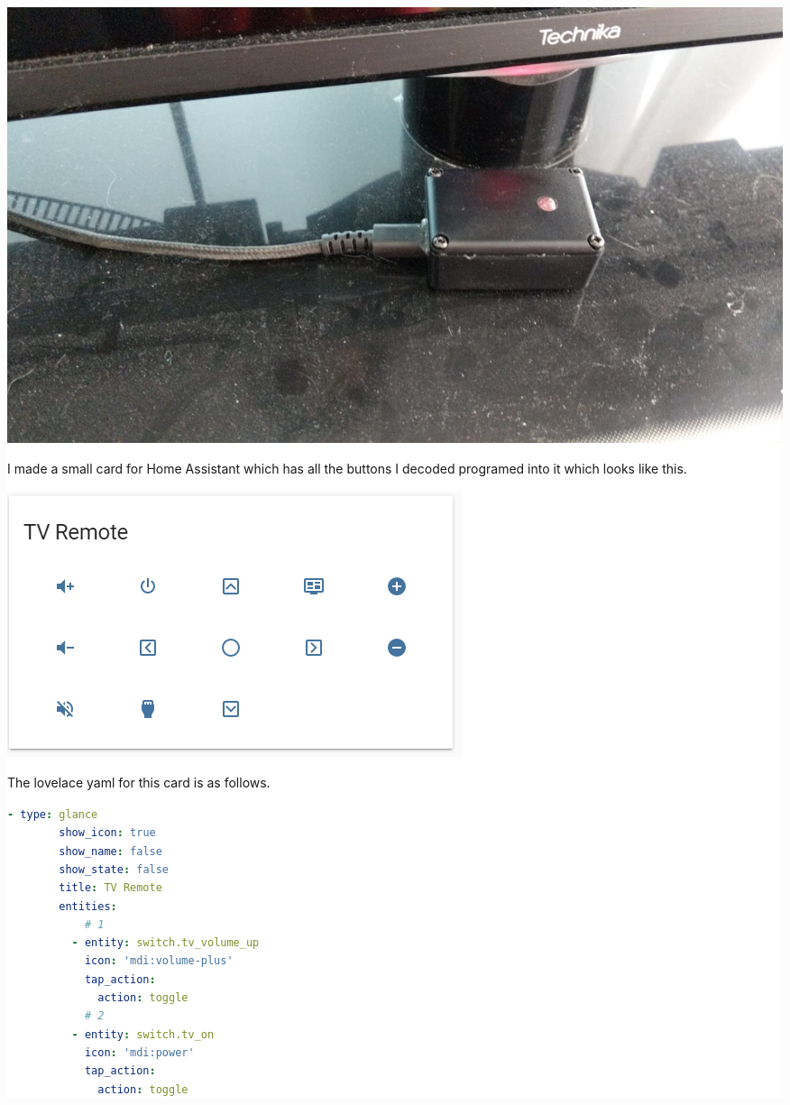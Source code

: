 <img src="device.jpeg">

I made a small card for Home Assistant which has all the buttons I decoded programed into it which looks like this.

<img src="remote.png">

The lovelace yaml for this card is as follows. 

```yaml
- type: glance
        show_icon: true
        show_name: false
        show_state: false
        title: TV Remote
        entities:
            # 1
          - entity: switch.tv_volume_up
            icon: 'mdi:volume-plus'
            tap_action:
              action: toggle
            # 2
          - entity: switch.tv_on
            icon: 'mdi:power'
            tap_action: 
              action: toggle
```